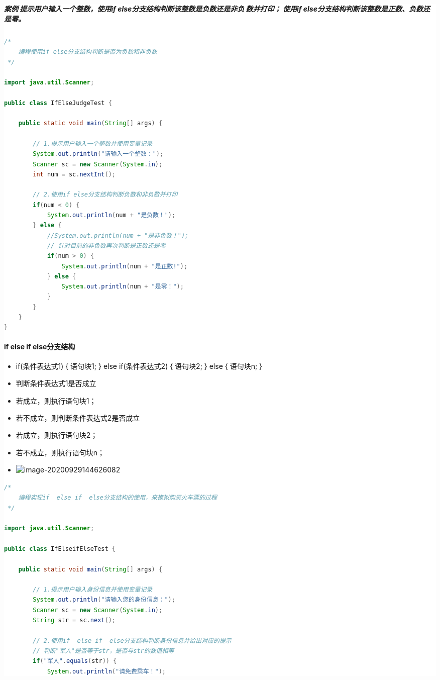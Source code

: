 ##### 案例  提示用户输入一个整数，使用if else分支结构判断该整数是负数还是非负 数并打印； 使用if else分支结构判断该整数是正数、负数还是零。 

```java
/*
    编程使用if else分支结构判断是否为负数和非负数
 */

import java.util.Scanner; 
 
public class IfElseJudgeTest {
	
	public static void main(String[] args) {
		
		// 1.提示用户输入一个整数并使用变量记录
		System.out.println("请输入一个整数：");
		Scanner sc = new Scanner(System.in);
		int num = sc.nextInt();
		
		// 2.使用if else分支结构判断负数和非负数并打印
		if(num < 0) {
			System.out.println(num + "是负数！");
		} else {
			//System.out.println(num + "是非负数！");
			// 针对目前的非负数再次判断是正数还是零
			if(num > 0) {
				System.out.println(num + "是正数!");
			} else {
				System.out.println(num + "是零！");
			}
		}
	}
}
```

####  if else if else分支结构 

-  if(条件表达式1) { 语句块1; } else if(条件表达式2) { 语句块2; } else { 语句块n; } 

-  判断条件表达式1是否成立
  -  若成立，则执行语句块1；
  - 若不成立，则判断条件表达式2是否成立
  - 若成立，则执行语句块2；
  - 若不成立，则执行语句块n；
  - ![image-20200929144626082](D:\code\javacode\java-note\png\image-20200929144626082.png) 

```java
/*
    编程实现if  else if  else分支结构的使用，来模拟购买火车票的过程
 */

import java.util.Scanner; 
 
public class IfElseifElseTest {
	
	public static void main(String[] args) {
		
		// 1.提示用户输入身份信息并使用变量记录
		System.out.println("请输入您的身份信息：");
		Scanner sc = new Scanner(System.in);
		String str = sc.next();
		
		// 2.使用if  else if  else分支结构判断身份信息并给出对应的提示
		// 判断"军人"是否等于str，是否与str的数值相等
		if("军人".equals(str)) {
			System.out.println("请免费乘车！");
```